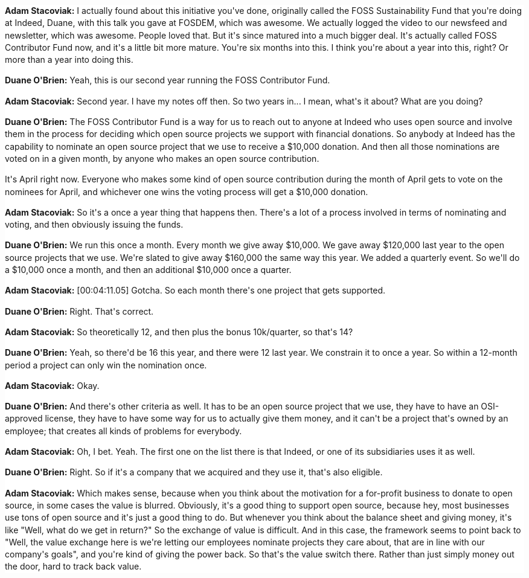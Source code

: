 **Adam Stacoviak:** I actually found about this initiative you've done, originally called the FOSS Sustainability Fund that you're doing at Indeed, Duane, with this talk you gave at FOSDEM, which was awesome. We actually logged the video to our newsfeed and newsletter, which was awesome. People loved that. But it's since matured into a much bigger deal. It's actually called FOSS Contributor Fund now, and it's a little bit more mature. You're six months into this. I think you're about a year into this, right? Or more than a year into doing this.

**Duane O'Brien:** Yeah, this is our second year running the FOSS Contributor Fund.

**Adam Stacoviak:** Second year. I have my notes off then. So two years in... I mean, what's it about? What are you doing?

**Duane O'Brien:** The FOSS Contributor Fund is a way for us to reach out to anyone at Indeed who uses open source and involve them in the process for deciding which open source projects we support with financial donations. So anybody at Indeed has the capability to nominate an open source project that we use to receive a $10,000 donation. And then all those nominations are voted on in a given month, by anyone who makes an open source contribution.

It's April right now. Everyone who makes some kind of open source contribution during the month of April gets to vote on the nominees for April, and whichever one wins the voting process will get a $10,000 donation.

**Adam Stacoviak:** So it's a once a year thing that happens then. There's a lot of a process involved in terms of nominating and voting, and then obviously issuing the funds.

**Duane O'Brien:** We run this once a month. Every month we give away $10,000. We gave away $120,000 last year to the open source projects that we use. We're slated to give away $160,000 the same way this year. We added a quarterly event. So we'll do a $10,000 once a month, and then an additional $10,000 once a quarter.

**Adam Stacoviak:** \[00:04:11.05\] Gotcha. So each month there's one project that gets supported.

**Duane O'Brien:** Right. That's correct.

**Adam Stacoviak:** So theoretically 12, and then plus the bonus 10k/quarter, so that's 14?

**Duane O'Brien:** Yeah, so there'd be 16 this year, and there were 12 last year. We constrain it to once a year. So within a 12-month period a project can only win the nomination once.

**Adam Stacoviak:** Okay.

**Duane O'Brien:** And there's other criteria as well. It has to be an open source project that we use, they have to have an OSI-approved license, they have to have some way for us to actually give them money, and it can't be a project that's owned by an employee; that creates all kinds of problems for everybody.

**Adam Stacoviak:** Oh, I bet. Yeah. The first one on the list there is that Indeed, or one of its subsidiaries uses it as well.

**Duane O'Brien:** Right. So if it's a company that we acquired and they use it, that's also eligible.

**Adam Stacoviak:** Which makes sense, because when you think about the motivation for a for-profit business to donate to open source, in some cases the value is blurred. Obviously, it's a good thing to support open source, because hey, most businesses use tons of open source and it's just a good thing to do. But whenever you think about the balance sheet and giving money, it's like "Well, what do we get in return?" So the exchange of value is difficult. And in this case, the framework seems to point back to "Well, the value exchange here is we're letting our employees nominate projects they care about, that are in line with our company's goals", and you're kind of giving the power back. So that's the value switch there. Rather than just simply money out the door, hard to track back value.
